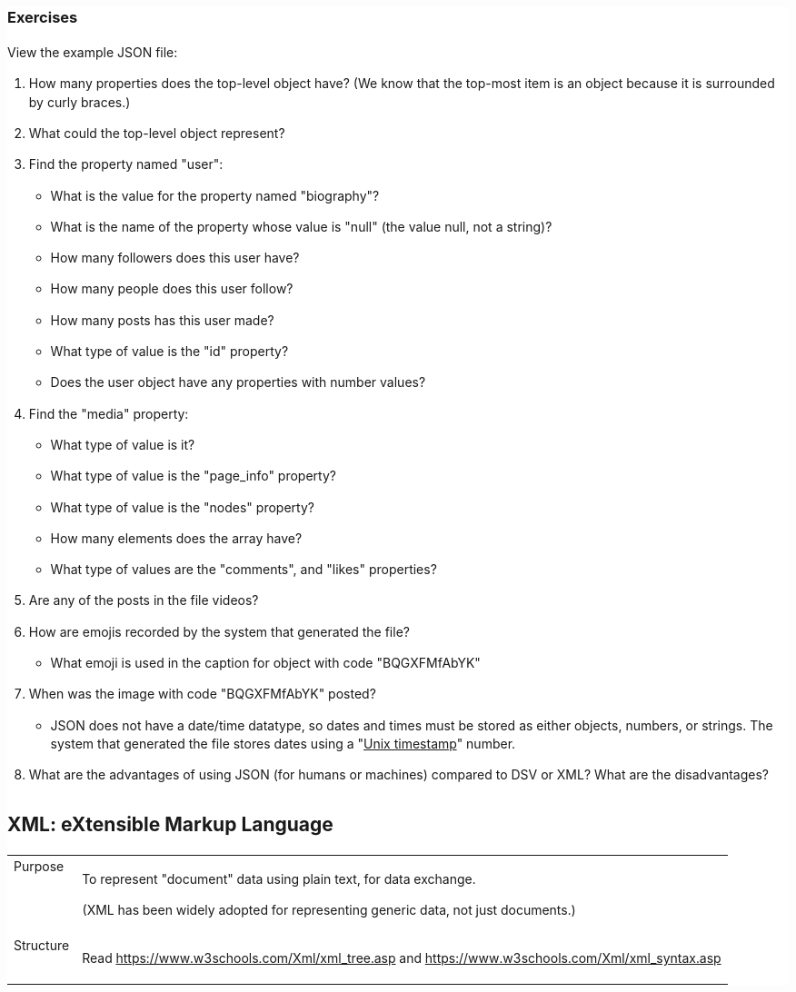 ### Exercises

View the example JSON file:

1.  How many properties does the top-level object have? (We know that
    the top-most item is an object because it is surrounded by curly
    braces.)

2.  What could the top-level object represent?

3.  Find the property named "user":
    
      - What is the value for the property named "biography"?
    
      - What is the name of the property whose value is "null" (the
        value null, not a string)?
    
      - How many followers does this user have?
    
      - How many people does this user follow?
    
      - How many posts has this user made?
    
      - What type of value is the "id" property?
    
      - Does the user object have any properties with number values?

4.  Find the "media" property:
    
      - What type of value is it?
    
      - What type of value is the "page\_info" property?
    
      - What type of value is the "nodes" property?
    
      - How many elements does the array have?
    
      - What type of values are the "comments", and "likes" properties?

5.  Are any of the posts in the file videos?

6.  How are emojis recorded by the system that generated the file?
    
      - What emoji is used in the caption for object with code
        "BQGXFMfAbYK"

7.  When was the image with code "BQGXFMfAbYK" posted?
    
      - JSON does not have a date/time datatype, so dates and times must
        be stored as either objects, numbers, or strings. The system
        that generated the file stores dates using a "[Unix
        timestamp](https://duckduckgo.com/?q=unixtimestamp)" number.

8.  What are the advantages of using JSON (for humans or machines)
    compared to DSV or XML? What are the disadvantages?

## XML: eXtensible Markup Language

<table>
<tbody>
<tr class="odd">
<td>Purpose</td>
<td><p>To represent "document" data using plain text, for data exchange.</p>
<p>(XML has been widely adopted for representing generic data, not just documents.)</p></td>
</tr>
<tr class="even">
<td>Structure</td>
<td><p>Read <a href="https://www.w3schools.com/Xml/xml_tree.asp">https://www.w3schools.com/Xml/xml_tree.asp</a> and <a href="https://www.w3schools.com/Xml/xml_syntax.asp">https://www.w3schools.com/Xml/xml_syntax.asp</a></p>